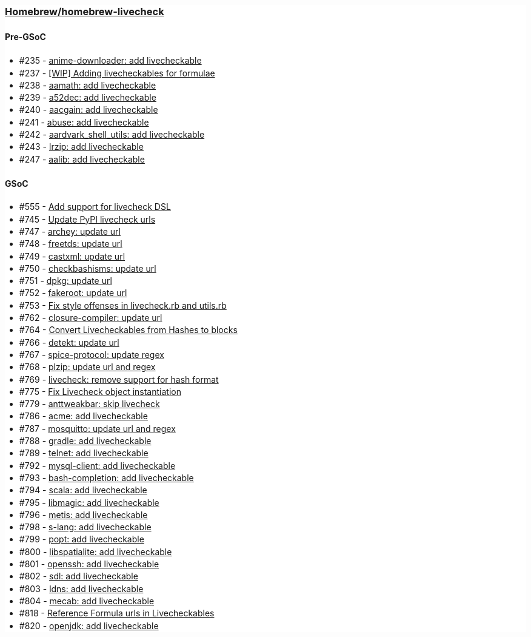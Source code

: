 ### [Homebrew/homebrew-livecheck](https://github.com/Homebrew/homebrew-livecheck)

#### Pre-GSoC

* \#235 - [anime-downloader: add livecheckable](https://github.com/Homebrew/homebrew-livecheck/pull/235)
* \#237 - [\[WIP\] Adding livecheckables for formulae](https://github.com/Homebrew/homebrew-livecheck/pull/237)
* \#238 - [aamath: add livecheckable](https://github.com/Homebrew/homebrew-livecheck/pull/238)
* \#239 - [a52dec: add livecheckable](https://github.com/Homebrew/homebrew-livecheck/pull/239)
* \#240 - [aacgain: add livecheckable](https://github.com/Homebrew/homebrew-livecheck/pull/240)
* \#241 - [abuse: add livecheckable](https://github.com/Homebrew/homebrew-livecheck/pull/241)
* \#242 - [aardvark_shell_utils: add livecheckable](https://github.com/Homebrew/homebrew-livecheck/pull/242)
* \#243 - [lrzip: add livecheckable](https://github.com/Homebrew/homebrew-livecheck/pull/243)
* \#247 - [aalib: add livecheckable](https://github.com/Homebrew/homebrew-livecheck/pull/247)

#### GSoC

* \#555 - [Add support for livecheck DSL](https://github.com/Homebrew/homebrew-livecheck/pull/555)
* \#745 - [Update PyPI livecheck urls](https://github.com/Homebrew/homebrew-livecheck/pull/745)
* \#747 - [archey: update url](https://github.com/Homebrew/homebrew-livecheck/pull/747)
* \#748 - [freetds: update url](https://github.com/Homebrew/homebrew-livecheck/pull/748)
* \#749 - [castxml: update url](https://github.com/Homebrew/homebrew-livecheck/pull/749)
* \#750 - [checkbashisms: update url](https://github.com/Homebrew/homebrew-livecheck/pull/750)
* \#751 - [dpkg: update url](https://github.com/Homebrew/homebrew-livecheck/pull/751)
* \#752 - [fakeroot: update url](https://github.com/Homebrew/homebrew-livecheck/pull/752)
* \#753 - [Fix style offenses in livecheck.rb and utils.rb](https://github.com/Homebrew/homebrew-livecheck/pull/753)
* \#762 - [closure-compiler: update url](https://github.com/Homebrew/homebrew-livecheck/pull/762)
* \#764 - [Convert Livecheckables from Hashes to blocks](https://github.com/Homebrew/homebrew-livecheck/pull/764)
* \#766 - [detekt: update url](https://github.com/Homebrew/homebrew-livecheck/pull/766)
* \#767 - [spice-protocol: update regex](https://github.com/Homebrew/homebrew-livecheck/pull/767)
* \#768 - [plzip: update url and regex](https://github.com/Homebrew/homebrew-livecheck/pull/768)
* \#769 - [livecheck: remove support for hash format](https://github.com/Homebrew/homebrew-livecheck/pull/769)
* \#775 - [Fix Livecheck object instantiation](https://github.com/Homebrew/homebrew-livecheck/pull/775)
* \#779 - [anttweakbar: skip livecheck](https://github.com/Homebrew/homebrew-livecheck/pull/779)
* \#786 - [acme: add livecheckable](https://github.com/Homebrew/homebrew-livecheck/pull/786)
* \#787 - [mosquitto: update url and regex](https://github.com/Homebrew/homebrew-livecheck/pull/787)
* \#788 - [gradle: add livecheckable](https://github.com/Homebrew/homebrew-livecheck/pull/788)
* \#789 - [telnet: add livecheckable](https://github.com/Homebrew/homebrew-livecheck/pull/789)
* \#792 - [mysql-client: add livecheckable](https://github.com/Homebrew/homebrew-livecheck/pull/792)
* \#793 - [bash-completion: add livecheckable](https://github.com/Homebrew/homebrew-livecheck/pull/793)
* \#794 - [scala: add livecheckable](https://github.com/Homebrew/homebrew-livecheck/pull/794)
* \#795 - [libmagic: add livecheckable](https://github.com/Homebrew/homebrew-livecheck/pull/795)
* \#796 - [metis: add livecheckable](https://github.com/Homebrew/homebrew-livecheck/pull/796)
* \#798 - [s-lang: add livecheckable](https://github.com/Homebrew/homebrew-livecheck/pull/798)
* \#799 - [popt: add livecheckable](https://github.com/Homebrew/homebrew-livecheck/pull/799)
* \#800 - [libspatialite: add livecheckable](https://github.com/Homebrew/homebrew-livecheck/pull/800)
* \#801 - [openssh: add livecheckable](https://github.com/Homebrew/homebrew-livecheck/pull/801)
* \#802 - [sdl: add livecheckable](https://github.com/Homebrew/homebrew-livecheck/pull/802)
* \#803 - [ldns: add livecheckable](https://github.com/Homebrew/homebrew-livecheck/pull/803)
* \#804 - [mecab: add livecheckable](https://github.com/Homebrew/homebrew-livecheck/pull/804)
* \#818 - [Reference Formula urls in Livecheckables](https://github.com/Homebrew/homebrew-livecheck/pull/818)
* \#820 - [openjdk: add livecheckable](https://github.com/Homebrew/homebrew-livecheck/pull/820)